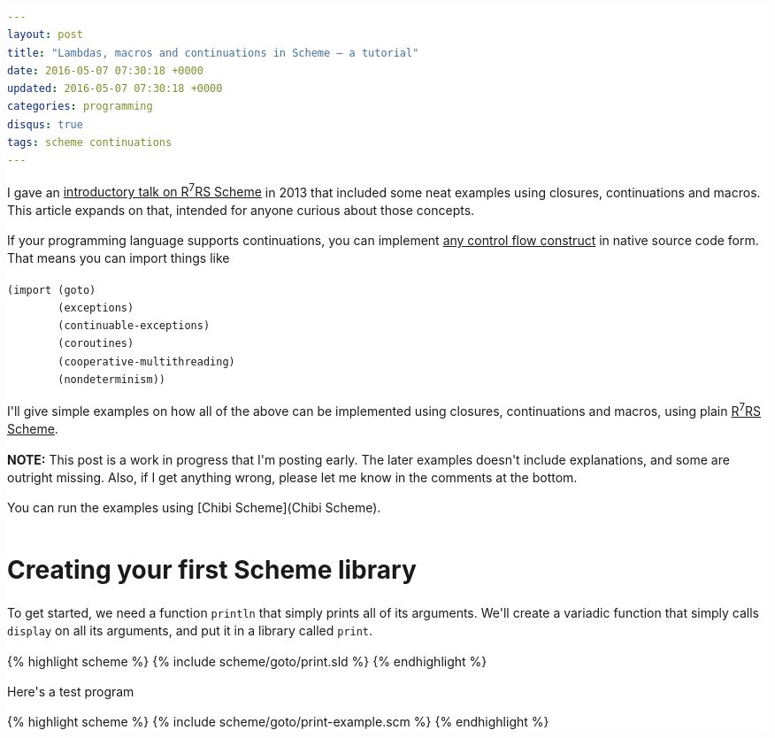 ```yaml
---
layout: post
title: "Lambdas, macros and continuations in Scheme — a tutorial"
date: 2016-05-07 07:30:18 +0000
updated: 2016-05-07 07:30:18 +0000
categories: programming
disqus: true
tags: scheme continuations
---
```


<p class="lead">
I gave an <a href="https://speakerdeck.com/csl/r7rs-scheme">introductory talk
on R<sup>7</sup>RS Scheme</a> in 2013 that included some neat examples using
closures, continuations and macros. This article expands on that, intended for
anyone curious about those concepts.
</p>

If your programming language supports continuations, you can implement
[any control flow construct](controlflow) in native source code form. That
means you can import things like

    (import (goto)
            (exceptions)
            (continuable-exceptions)
            (coroutines)
            (cooperative-multithreading)
            (nondeterminism))

I'll give simple examples on how all of the above can be implemented using
closures, continuations and macros, using plain <a
href="http://trac.sacrideo.us/wg/wiki/R7RSHomePage">R<sup>7</sup>RS Scheme</a>.

**NOTE:** This post is a work in progress that I'm posting early. The later
examples doesn't include explanations, and some are outright missing. Also, if
I get anything wrong, please let me know in the comments at the bottom.

You can run the examples using [Chibi Scheme](Chibi Scheme).

Creating your first Scheme library
==================================

To get started, we need a function `println` that simply prints all of its
arguments. We'll create a variadic function that simply calls `display` on all
its arguments, and put it in a library called `print`.

{% highlight scheme %}
{% include scheme/goto/print.sld %}
{% endhighlight %}

Here's a test program

{% highlight scheme %}
{% include scheme/goto/print-example.scm %}
{% endhighlight %}
